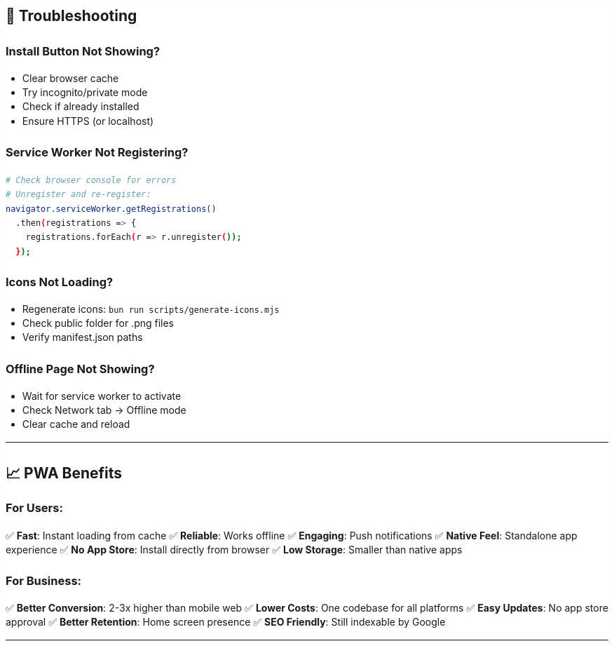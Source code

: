 
## 🔧 Troubleshooting

### Install Button Not Showing?
- Clear browser cache
- Try incognito/private mode
- Check if already installed
- Ensure HTTPS (or localhost)

### Service Worker Not Registering?
```bash
# Check browser console for errors
# Unregister and re-register:
navigator.serviceWorker.getRegistrations()
  .then(registrations => {
    registrations.forEach(r => r.unregister());
  });
```

### Icons Not Loading?
- Regenerate icons: `bun run scripts/generate-icons.mjs`
- Check public folder for .png files
- Verify manifest.json paths

### Offline Page Not Showing?
- Wait for service worker to activate
- Check Network tab → Offline mode
- Clear cache and reload

---

## 📈 PWA Benefits

### For Users:
✅ **Fast**: Instant loading from cache
✅ **Reliable**: Works offline
✅ **Engaging**: Push notifications
✅ **Native Feel**: Standalone app experience
✅ **No App Store**: Install directly from browser
✅ **Low Storage**: Smaller than native apps

### For Business:
✅ **Better Conversion**: 2-3x higher than mobile web
✅ **Lower Costs**: One codebase for all platforms
✅ **Easy Updates**: No app store approval
✅ **Better Retention**: Home screen presence
✅ **SEO Friendly**: Still indexable by Google

---
